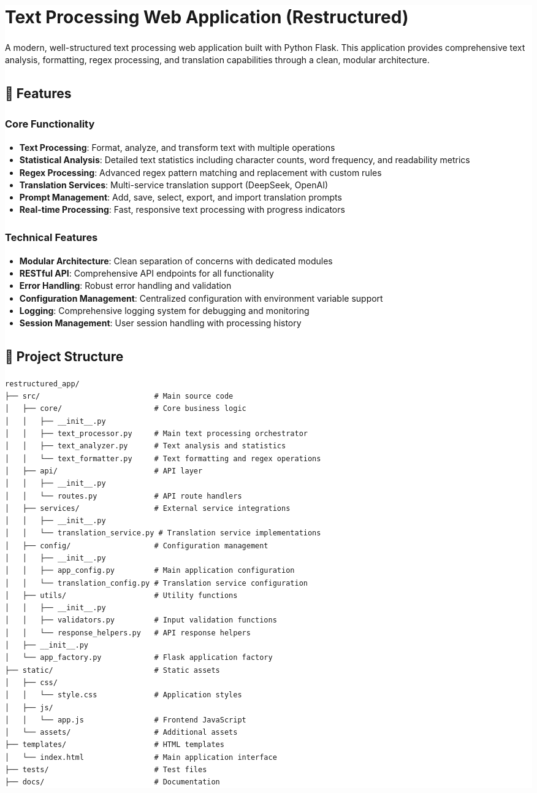 # Text Processing Web Application (Restructured)

A modern, well-structured text processing web application built with Python Flask. This application provides comprehensive text analysis, formatting, regex processing, and translation capabilities through a clean, modular architecture.

## 🚀 Features

### Core Functionality
- **Text Processing**: Format, analyze, and transform text with multiple operations
- **Statistical Analysis**: Detailed text statistics including character counts, word frequency, and readability metrics
- **Regex Processing**: Advanced regex pattern matching and replacement with custom rules
- **Translation Services**: Multi-service translation support (DeepSeek, OpenAI)
- **Prompt Management**: Add, save, select, export, and import translation prompts
- **Real-time Processing**: Fast, responsive text processing with progress indicators

### Technical Features
- **Modular Architecture**: Clean separation of concerns with dedicated modules
- **RESTful API**: Comprehensive API endpoints for all functionality
- **Error Handling**: Robust error handling and validation
- **Configuration Management**: Centralized configuration with environment variable support
- **Logging**: Comprehensive logging system for debugging and monitoring
- **Session Management**: User session handling with processing history

## 📁 Project Structure

```
restructured_app/
├── src/                          # Main source code
│   ├── core/                     # Core business logic
│   │   ├── __init__.py
│   │   ├── text_processor.py     # Main text processing orchestrator
│   │   ├── text_analyzer.py      # Text analysis and statistics
│   │   └── text_formatter.py     # Text formatting and regex operations
│   ├── api/                      # API layer
│   │   ├── __init__.py
│   │   └── routes.py             # API route handlers
│   ├── services/                 # External service integrations
│   │   ├── __init__.py
│   │   └── translation_service.py # Translation service implementations
│   ├── config/                   # Configuration management
│   │   ├── __init__.py
│   │   ├── app_config.py         # Main application configuration
│   │   └── translation_config.py # Translation service configuration
│   ├── utils/                    # Utility functions
│   │   ├── __init__.py
│   │   ├── validators.py         # Input validation functions
│   │   └── response_helpers.py   # API response helpers
│   ├── __init__.py
│   └── app_factory.py            # Flask application factory
├── static/                       # Static assets
│   ├── css/
│   │   └── style.css             # Application styles
│   ├── js/
│   │   └── app.js                # Frontend JavaScript
│   └── assets/                   # Additional assets
├── templates/                    # HTML templates
│   └── index.html                # Main application interface
├── tests/                        # Test files
├── docs/                         # Documentation
```